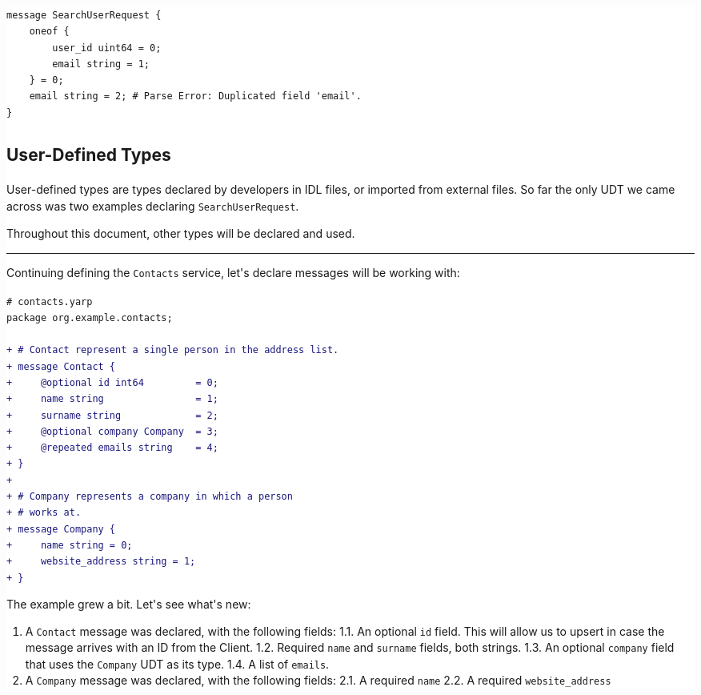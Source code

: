 ```
message SearchUserRequest {
    oneof {
        user_id uint64 = 0;
        email string = 1;
    } = 0;
    email string = 2; # Parse Error: Duplicated field 'email'.
}
```

## User-Defined Types

User-defined types are types declared by developers in IDL files, or imported
from external files. So far the only UDT we came across was two examples
declaring `SearchUserRequest`.

Throughout this document, other types will be declared and used.

----

Continuing defining the `Contacts` service, let's declare messages will be working
with:

```diff
# contacts.yarp
package org.example.contacts;

+ # Contact represent a single person in the address list.
+ message Contact {
+     @optional id int64         = 0;
+     name string                = 1;
+     surname string             = 2;
+     @optional company Company  = 3;
+     @repeated emails string    = 4;
+ }
+
+ # Company represents a company in which a person
+ # works at.
+ message Company {
+     name string = 0;
+     website_address string = 1;
+ }
```

The example grew a bit. Let's see what's new:

1. A `Contact` message was declared, with the following fields:
1.1. An optional `id` field. This will allow us to upsert in case the message
arrives with an ID from the Client.
1.2. Required `name` and `surname` fields, both strings.
1.3. An optional `company` field that uses the `Company` UDT as its type.
1.4. A list of `emails`.
2. A `Company` message was declared, with the following fields:
2.1. A required `name`
2.2. A required `website_address`
